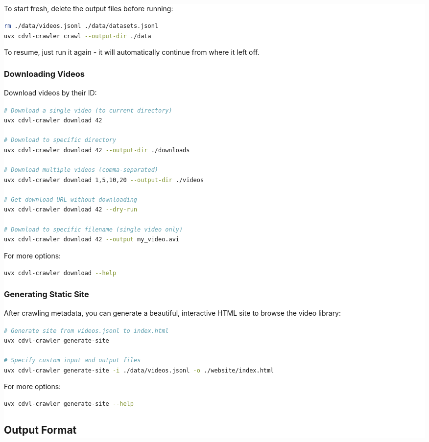 To start fresh, delete the output files before running:

```bash
rm ./data/videos.jsonl ./data/datasets.jsonl
uvx cdvl-crawler crawl --output-dir ./data
```

To resume, just run it again - it will automatically continue from where it left off.

### Downloading Videos

Download videos by their ID:

```bash
# Download a single video (to current directory)
uvx cdvl-crawler download 42

# Download to specific directory
uvx cdvl-crawler download 42 --output-dir ./downloads

# Download multiple videos (comma-separated)
uvx cdvl-crawler download 1,5,10,20 --output-dir ./videos

# Get download URL without downloading
uvx cdvl-crawler download 42 --dry-run

# Download to specific filename (single video only)
uvx cdvl-crawler download 42 --output my_video.avi
```

For more options:

```bash
uvx cdvl-crawler download --help
```

### Generating Static Site

After crawling metadata, you can generate a beautiful, interactive HTML site to browse the video library:

```bash
# Generate site from videos.jsonl to index.html
uvx cdvl-crawler generate-site

# Specify custom input and output files
uvx cdvl-crawler generate-site -i ./data/videos.jsonl -o ./website/index.html
```

For more options:

```bash
uvx cdvl-crawler generate-site --help
```

## Output Format
